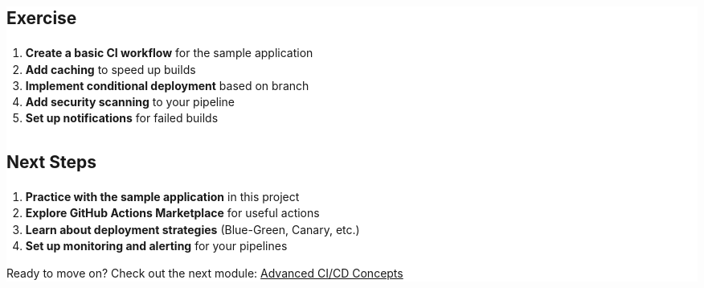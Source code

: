 ## Exercise

1. **Create a basic CI workflow** for the sample application
2. **Add caching** to speed up builds
3. **Implement conditional deployment** based on branch
4. **Add security scanning** to your pipeline
5. **Set up notifications** for failed builds

## Next Steps

1. **Practice with the sample application** in this project
2. **Explore GitHub Actions Marketplace** for useful actions
3. **Learn about deployment strategies** (Blue-Green, Canary, etc.)
4. **Set up monitoring and alerting** for your pipelines

Ready to move on? Check out the next module: [Advanced CI/CD Concepts](../03-advanced-ci-cd-concepts.md)

